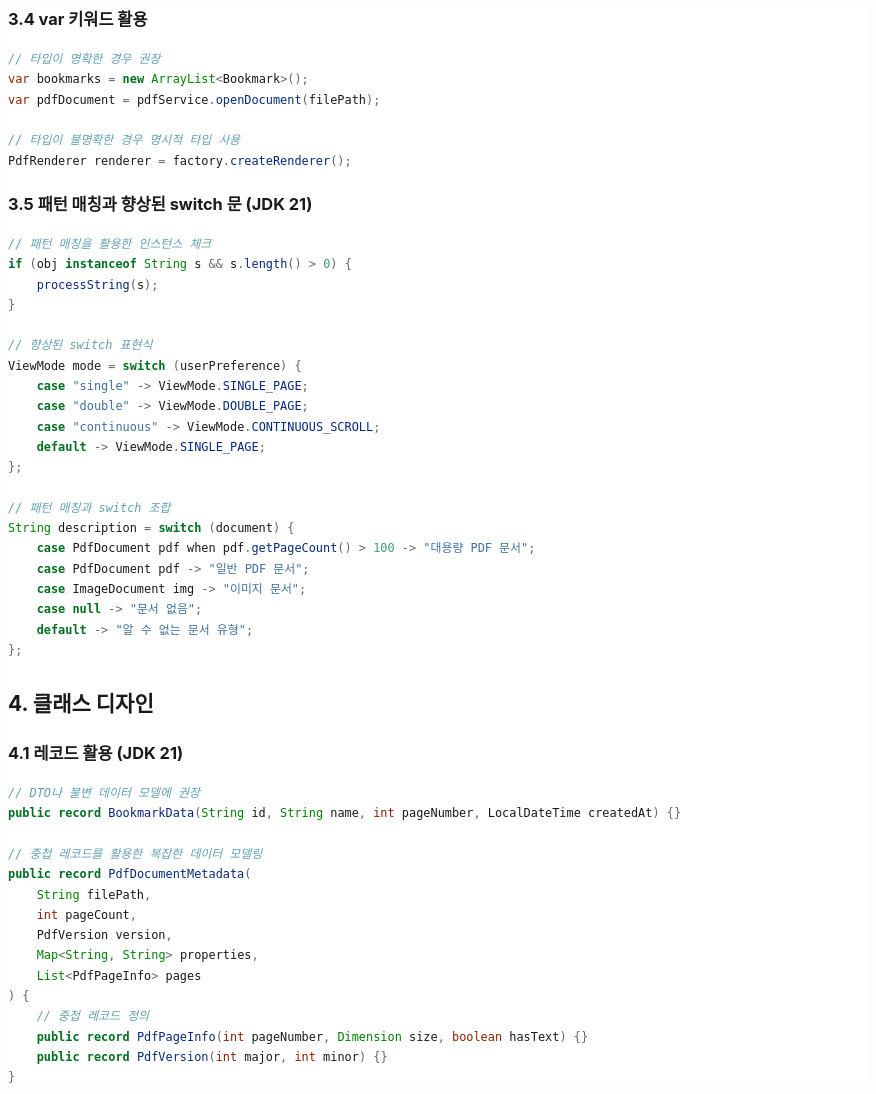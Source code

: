 ### 3.4 var 키워드 활용
```java
// 타입이 명확한 경우 권장
var bookmarks = new ArrayList<Bookmark>();
var pdfDocument = pdfService.openDocument(filePath);

// 타입이 불명확한 경우 명시적 타입 사용
PdfRenderer renderer = factory.createRenderer();
```

### 3.5 패턴 매칭과 향상된 switch 문 (JDK 21)
```java
// 패턴 매칭을 활용한 인스턴스 체크
if (obj instanceof String s && s.length() > 0) {
    processString(s);
}

// 향상된 switch 표현식
ViewMode mode = switch (userPreference) {
    case "single" -> ViewMode.SINGLE_PAGE;
    case "double" -> ViewMode.DOUBLE_PAGE;
    case "continuous" -> ViewMode.CONTINUOUS_SCROLL;
    default -> ViewMode.SINGLE_PAGE;
};

// 패턴 매칭과 switch 조합
String description = switch (document) {
    case PdfDocument pdf when pdf.getPageCount() > 100 -> "대용량 PDF 문서";
    case PdfDocument pdf -> "일반 PDF 문서";
    case ImageDocument img -> "이미지 문서";
    case null -> "문서 없음";
    default -> "알 수 없는 문서 유형";
};
```

## 4. 클래스 디자인

### 4.1 레코드 활용 (JDK 21)
```java
// DTO나 불변 데이터 모델에 권장
public record BookmarkData(String id, String name, int pageNumber, LocalDateTime createdAt) {}

// 중첩 레코드를 활용한 복잡한 데이터 모델링
public record PdfDocumentMetadata(
    String filePath, 
    int pageCount, 
    PdfVersion version,
    Map<String, String> properties,
    List<PdfPageInfo> pages
) {
    // 중첩 레코드 정의
    public record PdfPageInfo(int pageNumber, Dimension size, boolean hasText) {}
    public record PdfVersion(int major, int minor) {}
}
```
